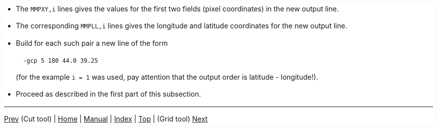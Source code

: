* The `MMPXY,i` lines gives the values for the first two fields (pixel coordinates) in the new output line.
* The corresponding `MMPLL,i` lines gives the longitude and latitude coordinates for the new output line.
* Build for each such pair a new line of the form

        -gcp 5 180 44.0 39.25
        
    (for the example `i = 1` was used, pay attention that the output order is latitude - longitude!).
  
* Proceed as described in the first part of this subsection. 
  

   
    
- - -
[Prev](CutTool) (Cut tool) | [Home](QMTHome) | [Manual](QMTDocMain) | [Index](QMTAxAdvIndex) | [Top](#) | (Grid tool) [Next](GridTool)
